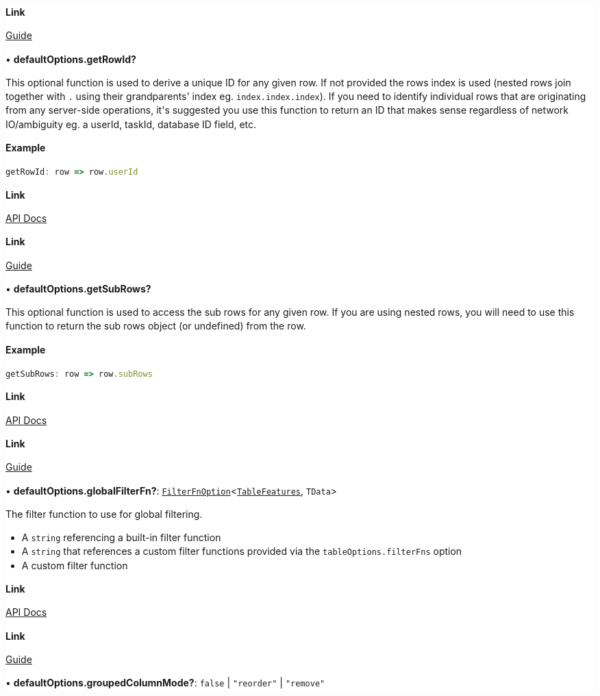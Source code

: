 **Link**

[Guide](https://tanstack.com/table/v8/docs/guide/expanding)

• **defaultOptions.getRowId?**

This optional function is used to derive a unique ID for any given row. If not provided the rows index is used (nested rows join together with `.` using their grandparents' index eg. `index.index.index`). If you need to identify individual rows that are originating from any server-side operations, it's suggested you use this function to return an ID that makes sense regardless of network IO/ambiguity eg. a userId, taskId, database ID field, etc.

**Example**

```ts
getRowId: row => row.userId
```

**Link**

[API Docs](https://tanstack.com/table/v8/docs/api/core/table#getrowid)

**Link**

[Guide](https://tanstack.com/table/v8/docs/guide/tables)

• **defaultOptions.getSubRows?**

This optional function is used to access the sub rows for any given row. If you are using nested rows, you will need to use this function to return the sub rows object (or undefined) from the row.

**Example**

```ts
getSubRows: row => row.subRows
```

**Link**

[API Docs](https://tanstack.com/table/v8/docs/api/core/table#getsubrows)

**Link**

[Guide](https://tanstack.com/table/v8/docs/guide/tables)

• **defaultOptions.globalFilterFn?**: [`FilterFnOption`](../type-aliases/filterfnoption.md)\<[`TableFeatures`](tablefeatures.md), `TData`\>

The filter function to use for global filtering.
- A `string` referencing a built-in filter function
- A `string` that references a custom filter functions provided via the `tableOptions.filterFns` option
- A custom filter function

**Link**

[API Docs](https://tanstack.com/table/v8/docs/api/features/global-filtering#globalfilterfn)

**Link**

[Guide](https://tanstack.com/table/v8/docs/guide/global-filtering)

• **defaultOptions.groupedColumnMode?**: `false` \| `"reorder"` \| `"remove"`
